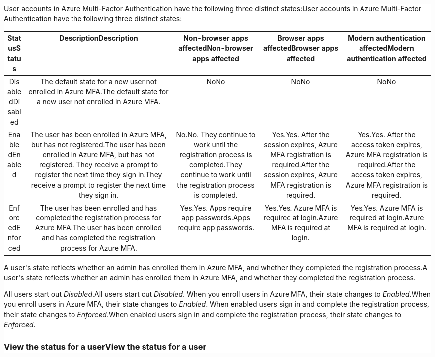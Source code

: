 <span data-ttu-id="1b6eb-122">User accounts in Azure Multi-Factor Authentication have the following three distinct states:</span><span class="sxs-lookup"><span data-stu-id="1b6eb-122">User accounts in Azure Multi-Factor Authentication have the following three distinct states:</span></span>

| <span data-ttu-id="1b6eb-123">Status</span><span class="sxs-lookup"><span data-stu-id="1b6eb-123">Status</span></span> | <span data-ttu-id="1b6eb-124">Description</span><span class="sxs-lookup"><span data-stu-id="1b6eb-124">Description</span></span> | <span data-ttu-id="1b6eb-125">Non-browser apps affected</span><span class="sxs-lookup"><span data-stu-id="1b6eb-125">Non-browser apps affected</span></span> | <span data-ttu-id="1b6eb-126">Browser apps affected</span><span class="sxs-lookup"><span data-stu-id="1b6eb-126">Browser apps affected</span></span> | <span data-ttu-id="1b6eb-127">Modern authentication affected</span><span class="sxs-lookup"><span data-stu-id="1b6eb-127">Modern authentication affected</span></span> |
|:---:|:---:|:---:|:--:|:--:|
| <span data-ttu-id="1b6eb-128">Disabled</span><span class="sxs-lookup"><span data-stu-id="1b6eb-128">Disabled</span></span> |<span data-ttu-id="1b6eb-129">The default state for a new user not enrolled in Azure MFA.</span><span class="sxs-lookup"><span data-stu-id="1b6eb-129">The default state for a new user not enrolled in Azure MFA.</span></span> |<span data-ttu-id="1b6eb-130">No</span><span class="sxs-lookup"><span data-stu-id="1b6eb-130">No</span></span> |<span data-ttu-id="1b6eb-131">No</span><span class="sxs-lookup"><span data-stu-id="1b6eb-131">No</span></span> |<span data-ttu-id="1b6eb-132">No</span><span class="sxs-lookup"><span data-stu-id="1b6eb-132">No</span></span> |
| <span data-ttu-id="1b6eb-133">Enabled</span><span class="sxs-lookup"><span data-stu-id="1b6eb-133">Enabled</span></span> |<span data-ttu-id="1b6eb-134">The user has been enrolled in Azure MFA, but has not registered.</span><span class="sxs-lookup"><span data-stu-id="1b6eb-134">The user has been enrolled in Azure MFA, but has not registered.</span></span> <span data-ttu-id="1b6eb-135">They receive a prompt to register the next time they sign in.</span><span class="sxs-lookup"><span data-stu-id="1b6eb-135">They receive a prompt to register the next time they sign in.</span></span> |<span data-ttu-id="1b6eb-136">No.</span><span class="sxs-lookup"><span data-stu-id="1b6eb-136">No.</span></span>  <span data-ttu-id="1b6eb-137">They continue to work until the registration process is completed.</span><span class="sxs-lookup"><span data-stu-id="1b6eb-137">They continue to work until the registration process is completed.</span></span> | <span data-ttu-id="1b6eb-138">Yes.</span><span class="sxs-lookup"><span data-stu-id="1b6eb-138">Yes.</span></span> <span data-ttu-id="1b6eb-139">After the session expires, Azure MFA registration is required.</span><span class="sxs-lookup"><span data-stu-id="1b6eb-139">After the session expires, Azure MFA registration is required.</span></span>| <span data-ttu-id="1b6eb-140">Yes.</span><span class="sxs-lookup"><span data-stu-id="1b6eb-140">Yes.</span></span> <span data-ttu-id="1b6eb-141">After the access token expires, Azure MFA registration is required.</span><span class="sxs-lookup"><span data-stu-id="1b6eb-141">After the access token expires, Azure MFA registration is required.</span></span> |
| <span data-ttu-id="1b6eb-142">Enforced</span><span class="sxs-lookup"><span data-stu-id="1b6eb-142">Enforced</span></span> |<span data-ttu-id="1b6eb-143">The user has been enrolled and has completed the registration process for Azure MFA.</span><span class="sxs-lookup"><span data-stu-id="1b6eb-143">The user has been enrolled and has completed the registration process for Azure MFA.</span></span> |<span data-ttu-id="1b6eb-144">Yes.</span><span class="sxs-lookup"><span data-stu-id="1b6eb-144">Yes.</span></span> <span data-ttu-id="1b6eb-145">Apps require app passwords.</span><span class="sxs-lookup"><span data-stu-id="1b6eb-145">Apps require app passwords.</span></span> |<span data-ttu-id="1b6eb-146">Yes.</span><span class="sxs-lookup"><span data-stu-id="1b6eb-146">Yes.</span></span> <span data-ttu-id="1b6eb-147">Azure MFA is required at login.</span><span class="sxs-lookup"><span data-stu-id="1b6eb-147">Azure MFA is required at login.</span></span> | <span data-ttu-id="1b6eb-148">Yes.</span><span class="sxs-lookup"><span data-stu-id="1b6eb-148">Yes.</span></span> <span data-ttu-id="1b6eb-149">Azure MFA is required at login.</span><span class="sxs-lookup"><span data-stu-id="1b6eb-149">Azure MFA is required at login.</span></span> |

<span data-ttu-id="1b6eb-150">A user's state reflects whether an admin has enrolled them in Azure MFA, and whether they completed the registration process.</span><span class="sxs-lookup"><span data-stu-id="1b6eb-150">A user's state reflects whether an admin has enrolled them in Azure MFA, and whether they completed the registration process.</span></span>

<span data-ttu-id="1b6eb-151">All users start out *Disabled*.</span><span class="sxs-lookup"><span data-stu-id="1b6eb-151">All users start out *Disabled*.</span></span> <span data-ttu-id="1b6eb-152">When you enroll users in Azure MFA, their state changes to *Enabled*.</span><span class="sxs-lookup"><span data-stu-id="1b6eb-152">When you enroll users in Azure MFA, their state changes to *Enabled*.</span></span> <span data-ttu-id="1b6eb-153">When enabled users sign in and complete the registration process, their state changes to *Enforced*.</span><span class="sxs-lookup"><span data-stu-id="1b6eb-153">When enabled users sign in and complete the registration process, their state changes to *Enforced*.</span></span>  

### <a name="view-the-status-for-a-user"></a><span data-ttu-id="1b6eb-154">View the status for a user</span><span class="sxs-lookup"><span data-stu-id="1b6eb-154">View the status for a user</span></span>
